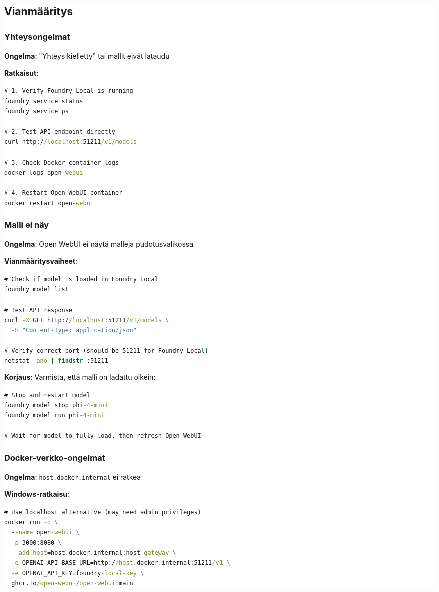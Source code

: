 ## Vianmääritys

### Yhteysongelmat

**Ongelma**: "Yhteys kielletty" tai mallit eivät lataudu

**Ratkaisut**:
```cmd
# 1. Verify Foundry Local is running
foundry service status
foundry service ps

# 2. Test API endpoint directly
curl http://localhost:51211/v1/models

# 3. Check Docker container logs
docker logs open-webui

# 4. Restart Open WebUI container
docker restart open-webui
```

### Malli ei näy

**Ongelma**: Open WebUI ei näytä malleja pudotusvalikossa

**Vianmääritysvaiheet**:
```cmd
# Check if model is loaded in Foundry Local
foundry model list

# Test API response
curl -X GET http://localhost:51211/v1/models \
  -H "Content-Type: application/json"

# Verify correct port (should be 51211 for Foundry Local)
netstat -ano | findstr :51211
```

**Korjaus**: Varmista, että malli on ladattu oikein:
```cmd
# Stop and restart model
foundry model stop phi-4-mini
foundry model run phi-4-mini

# Wait for model to fully load, then refresh Open WebUI
```

### Docker-verkko-ongelmat

**Ongelma**: `host.docker.internal` ei ratkea

**Windows-ratkaisu**:
```cmd
# Use localhost alternative (may need admin privileges)
docker run -d \
  --name open-webui \
  -p 3000:8080 \
  --add-host=host.docker.internal:host-gateway \
  -e OPENAI_API_BASE_URL=http://host.docker.internal:51211/v1 \
  -e OPENAI_API_KEY=foundry-local-key \
  ghcr.io/open-webui/open-webui:main
```
